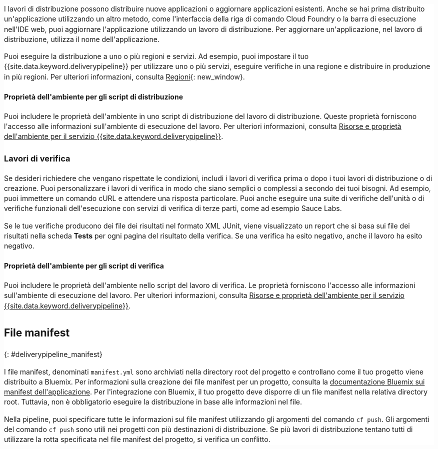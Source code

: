I lavori di distribuzione possono distribuire nuove applicazioni o aggiornare applicazioni esistenti. Anche se hai prima distribuito un'applicazione utilizzando un altro metodo, come l'interfaccia della riga di comando Cloud Foundry o la barra di esecuzione nell'IDE web, puoi aggiornare l'applicazione utilizzando un lavoro di distribuzione. Per aggiornare un'applicazione, nel lavoro di distribuzione, utilizza il nome dell'applicazione.

Puoi eseguire la distribuzione a uno o più regioni e servizi. Ad esempio, puoi impostare il tuo {{site.data.keyword.deliverypipeline}} per utilizzare uno o più servizi, eseguire verifiche in una regione e distribuire in produzione in più regioni. Per ulteriori informazioni, consulta [Regioni](/docs/overview/whatisbluemix.html#ov_intro_reg){: new_window}.

#### Proprietà dell'ambiente per gli script di distribuzione

Puoi includere le proprietà dell'ambiente in uno script di distribuzione del lavoro di distribuzione. Queste proprietà forniscono l'accesso alle informazioni sull'ambiente di esecuzione del lavoro. Per ulteriori informazioni, consulta [Risorse e proprietà dell'ambiente per il servizio {{site.data.keyword.deliverypipeline}}](/docs/services/ContinuousDelivery/pipeline_deploy_var.html).

### Lavori di verifica
Se desideri richiedere che vengano rispettate le condizioni, includi i lavori di verifica prima o dopo i tuoi lavori di distribuzione o di creazione. Puoi personalizzare i lavori di verifica in modo che siano semplici o complessi a secondo dei tuoi bisogni. Ad esempio, puoi immettere un comando cURL e attendere una risposta particolare. Puoi anche eseguire una suite di verifiche dell'unità o di verifiche funzionali dell'esecuzione con servizi di verifica di terze parti, come ad esempio Sauce Labs.

Se le tue verifiche producono dei file dei risultati nel formato XML JUnit, viene visualizzato un report che si basa sui file dei risultati nella scheda **Tests** per ogni pagina del risultato della verifica. Se una verifica ha esito negativo, anche il lavoro ha esito negativo.

#### Proprietà dell'ambiente per gli script di verifica

Puoi includere le proprietà dell'ambiente nello script del lavoro di verifica. Le proprietà forniscono l'accesso alle informazioni sull'ambiente di esecuzione del lavoro. Per ulteriori informazioni, consulta [Risorse e proprietà dell'ambiente per il servizio {{site.data.keyword.deliverypipeline}}](/docs/services/ContinuousDelivery/pipeline_deploy_var.html).

## File manifest
{: #deliverypipeline_manifest}

I file manifest, denominati `manifest.yml` sono archiviati nella directory root del progetto e controllano come il tuo progetto viene distribuito a Bluemix. Per informazioni sulla creazione dei file manifest per un progetto, consulta la [documentazione Bluemix sui manifest dell'applicazione](/docs/manageapps/depapps.html#appmanifest). Per l'integrazione con Bluemix, il tuo progetto deve disporre di un file manifest nella relativa directory root. Tuttavia, non è obbligatorio eseguire la distribuzione in base alle informazioni nel file.

Nella pipeline, puoi specificare tutte le informazioni sul file manifest utilizzando gli argomenti del comando `cf push`. Gli argomenti del comando `cf push` sono utili nei progetti con più destinazioni di distribuzione. Se più lavori di distribuzione tentano tutti di utilizzare la rotta specificata nel file manifest del progetto, si verifica un conflitto.
